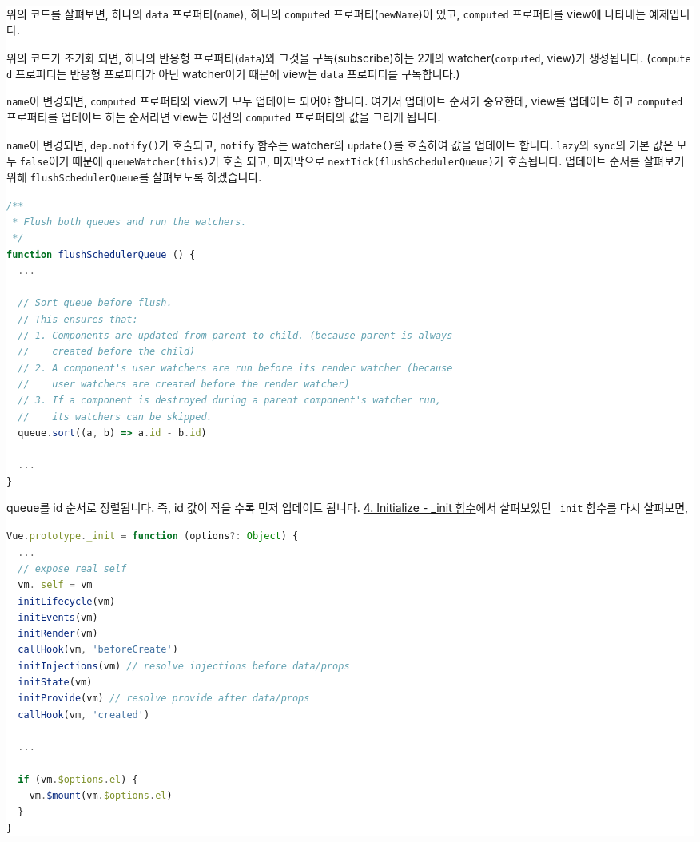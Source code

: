 위의 코드를 살펴보면, 하나의 `data` 프로퍼티(`name`), 하나의 `computed` 프로퍼티(`newName`)이 있고, `computed` 프로퍼티를 view에 나타내는 예제입니다.

위의 코드가 초기화 되면, 하나의 반응형 프로퍼티(`data`)와 그것을 구독(subscribe)하는 2개의 watcher(`computed`, view)가 생성됩니다. (`computed` 프로퍼티는 반응형 프로퍼티가 아닌 watcher이기 때문에 view는 `data` 프로퍼티를 구독합니다.)

`name`이 변경되면, `computed` 프로퍼티와 view가 모두 업데이트 되어야 합니다. 여기서 업데이트 순서가 중요한데, view를 업데이트 하고 `computed` 프로퍼티를 업데이트 하는 순서라면 view는 이전의 `computed` 프로퍼티의 값을 그리게 됩니다.

`name`이 변경되면, `dep.notify()`가 호출되고, `notify` 함수는 watcher의 `update()`를 호출하여 값을 업데이트 합니다. `lazy`와 `sync`의 기본 값은 모두 `false`이기 때문에 `queueWatcher(this)`가 호출 되고, 마지막으로 `nextTick(flushSchedulerQueue)`가 호출됩니다. 업데이트 순서를 살펴보기 위해 `flushSchedulerQueue`를 살펴보도록 하겠습니다.

```js
/**
 * Flush both queues and run the watchers.
 */
function flushSchedulerQueue () {
  ...

  // Sort queue before flush.
  // This ensures that:
  // 1. Components are updated from parent to child. (because parent is always
  //    created before the child)
  // 2. A component's user watchers are run before its render watcher (because
  //    user watchers are created before the render watcher)
  // 3. If a component is destroyed during a parent component's watcher run,
  //    its watchers can be skipped.
  queue.sort((a, b) => a.id - b.id)

  ...
}
```

queue를 id 순서로 정렬됩니다. 즉, id 값이 작을 수록 먼저 업데이트 됩니다. [4. Initialize - _init 함수](/tech/vuejs/initialize-_init-function/#_init-함수-살펴보기)에서 살펴보았던 `_init` 함수를 다시 살펴보면,

```js
Vue.prototype._init = function (options?: Object) {
  ...
  // expose real self
  vm._self = vm
  initLifecycle(vm)
  initEvents(vm)
  initRender(vm)
  callHook(vm, 'beforeCreate')
  initInjections(vm) // resolve injections before data/props
  initState(vm)
  initProvide(vm) // resolve provide after data/props
  callHook(vm, 'created')

  ...

  if (vm.$options.el) {
    vm.$mount(vm.$options.el)
  }
}
```
